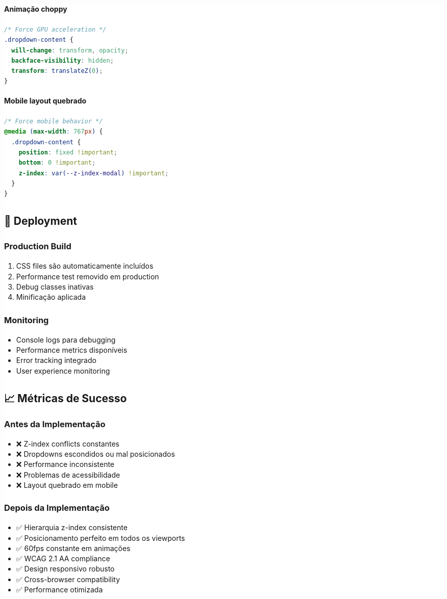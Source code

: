 #### **Animação choppy**
```css
/* Force GPU acceleration */
.dropdown-content {
  will-change: transform, opacity;
  backface-visibility: hidden;
  transform: translateZ(0);
}
```

#### **Mobile layout quebrado**
```css
/* Force mobile behavior */
@media (max-width: 767px) {
  .dropdown-content {
    position: fixed !important;
    bottom: 0 !important;
    z-index: var(--z-index-modal) !important;
  }
}
```

## 🚀 Deployment

### **Production Build**
1. CSS files são automaticamente incluídos
2. Performance test removido em production
3. Debug classes inativas
4. Minificação aplicada

### **Monitoring**
- Console logs para debugging
- Performance metrics disponíveis
- Error tracking integrado
- User experience monitoring

## 📈 Métricas de Sucesso

### **Antes da Implementação**
- ❌ Z-index conflicts constantes
- ❌ Dropdowns escondidos ou mal posicionados
- ❌ Performance inconsistente
- ❌ Problemas de acessibilidade
- ❌ Layout quebrado em mobile

### **Depois da Implementação**
- ✅ Hierarquia z-index consistente
- ✅ Posicionamento perfeito em todos os viewports
- ✅ 60fps constante em animações
- ✅ WCAG 2.1 AA compliance
- ✅ Design responsivo robusto
- ✅ Cross-browser compatibility
- ✅ Performance otimizada
